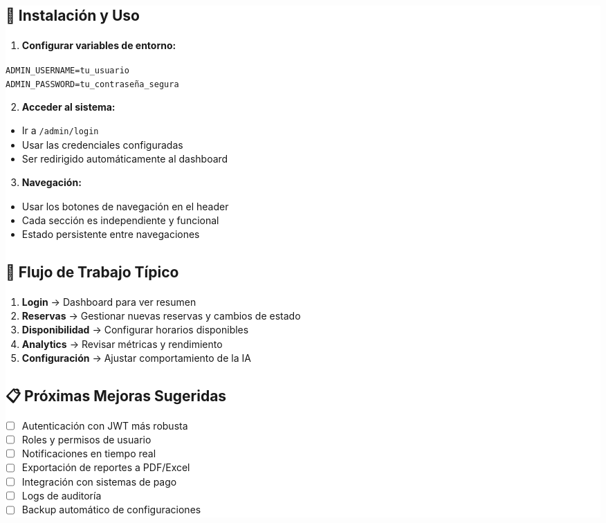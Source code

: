 ## 🚀 Instalación y Uso

1. **Configurar variables de entorno:**
```env
ADMIN_USERNAME=tu_usuario
ADMIN_PASSWORD=tu_contraseña_segura
```

2. **Acceder al sistema:**
- Ir a `/admin/login`
- Usar las credenciales configuradas
- Ser redirigido automáticamente al dashboard

3. **Navegación:**
- Usar los botones de navegación en el header
- Cada sección es independiente y funcional
- Estado persistente entre navegaciones

## 🔄 Flujo de Trabajo Típico

1. **Login** → Dashboard para ver resumen
2. **Reservas** → Gestionar nuevas reservas y cambios de estado
3. **Disponibilidad** → Configurar horarios disponibles
4. **Analytics** → Revisar métricas y rendimiento
5. **Configuración** → Ajustar comportamiento de la IA

## 📋 Próximas Mejoras Sugeridas

- [ ] Autenticación con JWT más robusta
- [ ] Roles y permisos de usuario
- [ ] Notificaciones en tiempo real
- [ ] Exportación de reportes a PDF/Excel
- [ ] Integración con sistemas de pago
- [ ] Logs de auditoría
- [ ] Backup automático de configuraciones
